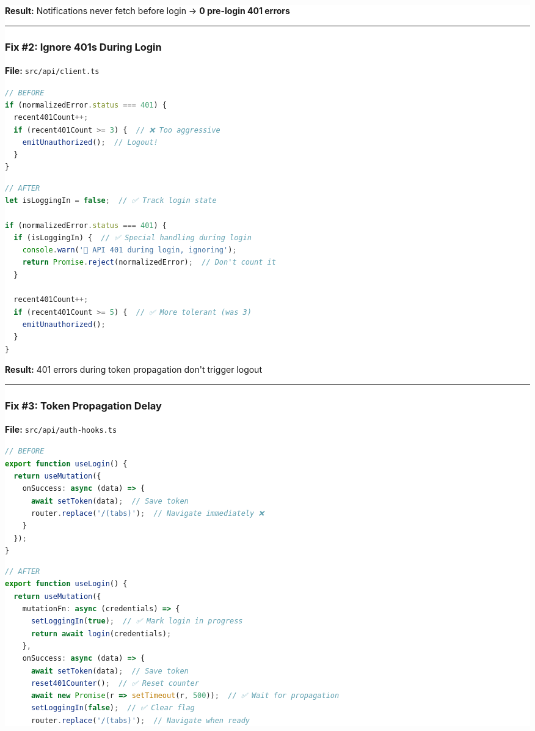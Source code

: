 **Result:** Notifications never fetch before login → **0 pre-login 401 errors**

---

### Fix #2: Ignore 401s During Login
**File:** `src/api/client.ts`

```typescript
// BEFORE
if (normalizedError.status === 401) {
  recent401Count++;
  if (recent401Count >= 3) {  // ❌ Too aggressive
    emitUnauthorized();  // Logout!
  }
}
```

```typescript
// AFTER
let isLoggingIn = false;  // ✅ Track login state

if (normalizedError.status === 401) {
  if (isLoggingIn) {  // ✅ Special handling during login
    console.warn('🔐 API 401 during login, ignoring');
    return Promise.reject(normalizedError);  // Don't count it
  }
  
  recent401Count++;
  if (recent401Count >= 5) {  // ✅ More tolerant (was 3)
    emitUnauthorized();
  }
}
```

**Result:** 401 errors during token propagation don't trigger logout

---

### Fix #3: Token Propagation Delay
**File:** `src/api/auth-hooks.ts`

```typescript
// BEFORE
export function useLogin() {
  return useMutation({
    onSuccess: async (data) => {
      await setToken(data);  // Save token
      router.replace('/(tabs)');  // Navigate immediately ❌
    }
  });
}
```

```typescript
// AFTER
export function useLogin() {
  return useMutation({
    mutationFn: async (credentials) => {
      setLoggingIn(true);  // ✅ Mark login in progress
      return await login(credentials);
    },
    onSuccess: async (data) => {
      await setToken(data);  // Save token
      reset401Counter();  // ✅ Reset counter
      await new Promise(r => setTimeout(r, 500));  // ✅ Wait for propagation
      setLoggingIn(false);  // ✅ Clear flag
      router.replace('/(tabs)');  // Navigate when ready
```